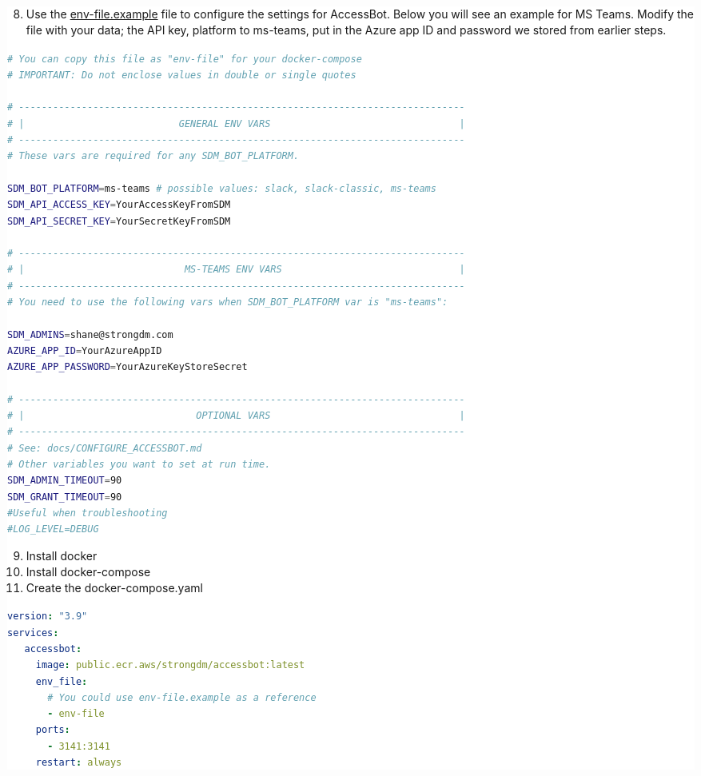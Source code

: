 8. Use the [env-file.example](https://github.com/strongdm/accessbot/blob/main/env-file.example) file to configure the settings for AccessBot. Below you will see an example for MS Teams. Modify the file with your data; the API key, platform to ms-teams, put in the Azure app ID and password we stored from earlier steps.

```bash
# You can copy this file as "env-file" for your docker-compose
# IMPORTANT: Do not enclose values in double or single quotes 

# ------------------------------------------------------------------------------
# |                           GENERAL ENV VARS                                 |
# ------------------------------------------------------------------------------
# These vars are required for any SDM_BOT_PLATFORM.

SDM_BOT_PLATFORM=ms-teams # possible values: slack, slack-classic, ms-teams
SDM_API_ACCESS_KEY=YourAccessKeyFromSDM
SDM_API_SECRET_KEY=YourSecretKeyFromSDM

# ------------------------------------------------------------------------------
# |                            MS-TEAMS ENV VARS                               |
# ------------------------------------------------------------------------------
# You need to use the following vars when SDM_BOT_PLATFORM var is "ms-teams":

SDM_ADMINS=shane@strongdm.com
AZURE_APP_ID=YourAzureAppID
AZURE_APP_PASSWORD=YourAzureKeyStoreSecret

# ------------------------------------------------------------------------------
# |                              OPTIONAL VARS                                 |
# ------------------------------------------------------------------------------
# See: docs/CONFIGURE_ACCESSBOT.md
# Other variables you want to set at run time.
SDM_ADMIN_TIMEOUT=90
SDM_GRANT_TIMEOUT=90
#Useful when troubleshooting
#LOG_LEVEL=DEBUG
```

9. Install docker
10. Install docker-compose
11. Create the docker-compose.yaml

```yaml
version: "3.9"
services:
   accessbot:
     image: public.ecr.aws/strongdm/accessbot:latest
     env_file:
       # You could use env-file.example as a reference
       - env-file
     ports:
       - 3141:3141
     restart: always
```
